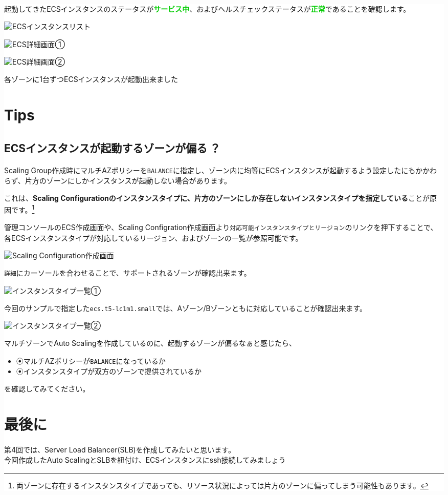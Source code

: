 起動してきたECSインスタンスのステータスが<span style="color: #00cc00">**サービス中**</span>、およびヘルスチェックステータスが<span style="color: #00cc00">**正常**</span>であることを確認します。

![ECSインスタンスリスト](https://raw.githubusercontent.com/sbcloud/help/master/content/developer-tools/developer-tools_images_17680117127171300000/20190529181503.png "ECSインスタンスリスト")      

![ECS詳細画面①](https://raw.githubusercontent.com/sbcloud/help/master/content/developer-tools/developer-tools_images_17680117127171300000/20190529161637.png "ECS詳細画面①")      

![ECS詳細画面②](https://raw.githubusercontent.com/sbcloud/help/master/content/developer-tools/developer-tools_images_17680117127171300000/20190529161703.png "ECS詳細画面②")      

各ゾーンに1台ずつECSインスタンスが起動出来ました  

# Tips
## ECSインスタンスが起動するゾーンが偏る ？
Scaling Group作成時にマルチAZポリシーを`BALANCE`に指定し、ゾーン内に均等にECSインスタンスが起動するよう設定したにもかかわらず、片方のゾーンにしかインスタンスが起動しない場合があります。  

これは、**Scaling Configurationのインスタンスタイプに、片方のゾーンにしか存在しないインスタンスタイプを指定している**ことが原因です。[^4]  

管理コンソールのECS作成画面や、Scaling Configration作成画面より`対応可能インスタンスタイプとリージョン`のリンクを押下することで、  
各ECSインスタンスタイプが対応しているリージョン、およびゾーンの一覧が参照可能です。

![Scaling Configuration作成画面](https://raw.githubusercontent.com/sbcloud/help/master/content/developer-tools/developer-tools_images_17680117127171300000/20190529161742.png "Scaling Configuration作成画面")      

`詳細`にカーソールを合わせることで、サポートされるゾーンが確認出来ます。

![インスタンスタイプ一覧①](https://raw.githubusercontent.com/sbcloud/help/master/content/developer-tools/developer-tools_images_17680117127171300000/20190529180854.png "img")      

今回のサンプルで指定した`ecs.t5-lc1m1.small`では、Aゾーン/Bゾーンともに対応していることが確認出来ます。

![インスタンスタイプ一覧②](https://raw.githubusercontent.com/sbcloud/help/master/content/developer-tools/developer-tools_images_17680117127171300000/20190529162036.png "img")      

マルチゾーンでAuto Scalingを作成しているのに、起動するゾーンが偏るなぁと感じたら、  

- ⦿マルチAZポリシーが`BALANCE`になっているか  
- ⦿インスタンスタイプが双方のゾーンで提供されているか  

を確認してみてください。

[^4]: 両ゾーンに存在するインスタンスタイプであっても、リソース状況によっては片方のゾーンに偏ってしまう可能性もあります。

# 最後に
第4回では、Server Load Balancer(SLB)を作成してみたいと思います。  
今回作成したAuto ScalingとSLBを紐付け、ECSインスタンスにssh接続してみましょう 



[^6]: ESSとは、SDK名やパッケージ名で用いられるAuto Scalingの略称です。(**E**lastic **S**caling **S**ervice)
[^1]: もしも前回作成したVPCのIDを忘れてしまった場合、[DescribeVpcs](https://www.alibabacloud.com/help/doc-detail/35739.htm)でリソースIDを取得してください。
[^2]: なお、本記事で作成するAuto Scalingで起動するECSインスタンスについては、パブリックIPおよびEIPは付与されないため、Security Groupのルールに関わらず、外部からのアクセスは不可能となっています。
[^3]: 同一Security Group内の通信をデフォルトで拒否するよう設定したい場合、[ModifySecurityGroupPolicy](https://www.alibabacloud.com/help/doc-detail/57315.htm)で`InnerAccessPolicy`を`Drop`に設定します。
